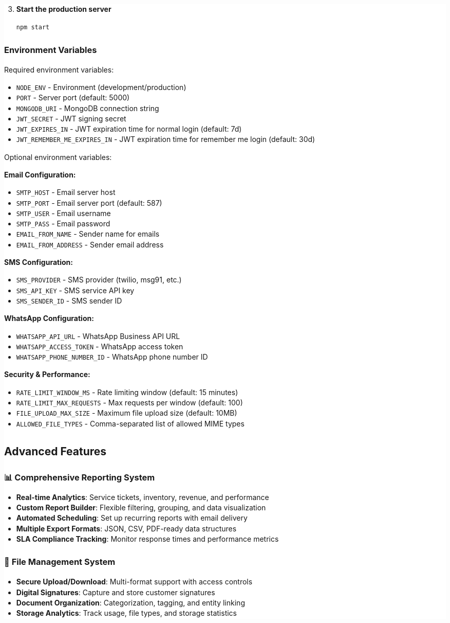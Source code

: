3. **Start the production server**
   ```bash
   npm start
   ```

### Environment Variables

Required environment variables:

- `NODE_ENV` - Environment (development/production)
- `PORT` - Server port (default: 5000)
- `MONGODB_URI` - MongoDB connection string
- `JWT_SECRET` - JWT signing secret
- `JWT_EXPIRES_IN` - JWT expiration time for normal login (default: 7d)
- `JWT_REMEMBER_ME_EXPIRES_IN` - JWT expiration time for remember me login (default: 30d)

Optional environment variables:

**Email Configuration:**
- `SMTP_HOST` - Email server host
- `SMTP_PORT` - Email server port (default: 587)
- `SMTP_USER` - Email username
- `SMTP_PASS` - Email password
- `EMAIL_FROM_NAME` - Sender name for emails
- `EMAIL_FROM_ADDRESS` - Sender email address

**SMS Configuration:**
- `SMS_PROVIDER` - SMS provider (twilio, msg91, etc.)
- `SMS_API_KEY` - SMS service API key
- `SMS_SENDER_ID` - SMS sender ID

**WhatsApp Configuration:**
- `WHATSAPP_API_URL` - WhatsApp Business API URL
- `WHATSAPP_ACCESS_TOKEN` - WhatsApp access token
- `WHATSAPP_PHONE_NUMBER_ID` - WhatsApp phone number ID

**Security & Performance:**
- `RATE_LIMIT_WINDOW_MS` - Rate limiting window (default: 15 minutes)
- `RATE_LIMIT_MAX_REQUESTS` - Max requests per window (default: 100)
- `FILE_UPLOAD_MAX_SIZE` - Maximum file upload size (default: 10MB)
- `ALLOWED_FILE_TYPES` - Comma-separated list of allowed MIME types

## Advanced Features

### 📊 **Comprehensive Reporting System**
- **Real-time Analytics**: Service tickets, inventory, revenue, and performance
- **Custom Report Builder**: Flexible filtering, grouping, and data visualization
- **Automated Scheduling**: Set up recurring reports with email delivery
- **Multiple Export Formats**: JSON, CSV, PDF-ready data structures
- **SLA Compliance Tracking**: Monitor response times and performance metrics

### 📁 **File Management System**
- **Secure Upload/Download**: Multi-format support with access controls
- **Digital Signatures**: Capture and store customer signatures
- **Document Organization**: Categorization, tagging, and entity linking
- **Storage Analytics**: Track usage, file types, and storage statistics
